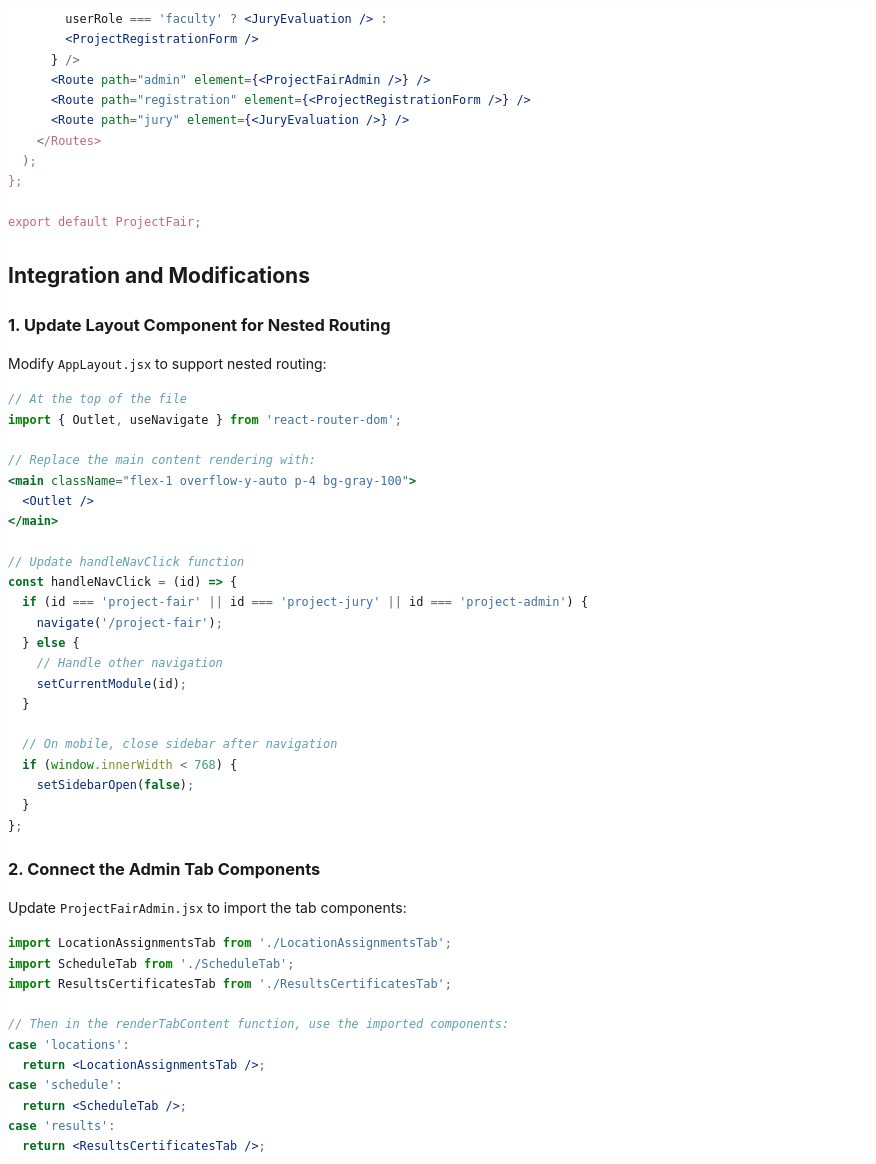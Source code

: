 ```jsx
        userRole === 'faculty' ? <JuryEvaluation /> :
        <ProjectRegistrationForm />
      } />
      <Route path="admin" element={<ProjectFairAdmin />} />
      <Route path="registration" element={<ProjectRegistrationForm />} />
      <Route path="jury" element={<JuryEvaluation />} />
    </Routes>
  );
};

export default ProjectFair;
```

## Integration and Modifications

### 1. Update Layout Component for Nested Routing

Modify `AppLayout.jsx` to support nested routing:

```jsx
// At the top of the file
import { Outlet, useNavigate } from 'react-router-dom';

// Replace the main content rendering with:
<main className="flex-1 overflow-y-auto p-4 bg-gray-100">
  <Outlet />
</main>

// Update handleNavClick function
const handleNavClick = (id) => {
  if (id === 'project-fair' || id === 'project-jury' || id === 'project-admin') {
    navigate('/project-fair');
  } else {
    // Handle other navigation
    setCurrentModule(id);
  }
  
  // On mobile, close sidebar after navigation
  if (window.innerWidth < 768) {
    setSidebarOpen(false);
  }
};
```

### 2. Connect the Admin Tab Components

Update `ProjectFairAdmin.jsx` to import the tab components:

```jsx
import LocationAssignmentsTab from './LocationAssignmentsTab';
import ScheduleTab from './ScheduleTab';
import ResultsCertificatesTab from './ResultsCertificatesTab';

// Then in the renderTabContent function, use the imported components:
case 'locations':
  return <LocationAssignmentsTab />;
case 'schedule':
  return <ScheduleTab />;
case 'results':
  return <ResultsCertificatesTab />;
```
